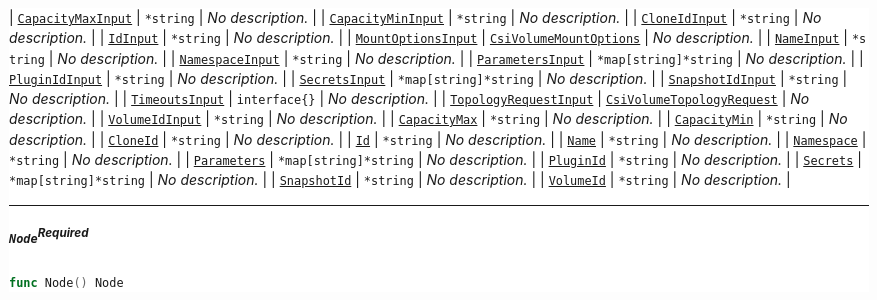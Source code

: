 | <code><a href="#@cdktf/provider-nomad.csiVolume.CsiVolume.property.capacityMaxInput">CapacityMaxInput</a></code> | <code>*string</code> | *No description.* |
| <code><a href="#@cdktf/provider-nomad.csiVolume.CsiVolume.property.capacityMinInput">CapacityMinInput</a></code> | <code>*string</code> | *No description.* |
| <code><a href="#@cdktf/provider-nomad.csiVolume.CsiVolume.property.cloneIdInput">CloneIdInput</a></code> | <code>*string</code> | *No description.* |
| <code><a href="#@cdktf/provider-nomad.csiVolume.CsiVolume.property.idInput">IdInput</a></code> | <code>*string</code> | *No description.* |
| <code><a href="#@cdktf/provider-nomad.csiVolume.CsiVolume.property.mountOptionsInput">MountOptionsInput</a></code> | <code><a href="#@cdktf/provider-nomad.csiVolume.CsiVolumeMountOptions">CsiVolumeMountOptions</a></code> | *No description.* |
| <code><a href="#@cdktf/provider-nomad.csiVolume.CsiVolume.property.nameInput">NameInput</a></code> | <code>*string</code> | *No description.* |
| <code><a href="#@cdktf/provider-nomad.csiVolume.CsiVolume.property.namespaceInput">NamespaceInput</a></code> | <code>*string</code> | *No description.* |
| <code><a href="#@cdktf/provider-nomad.csiVolume.CsiVolume.property.parametersInput">ParametersInput</a></code> | <code>*map[string]*string</code> | *No description.* |
| <code><a href="#@cdktf/provider-nomad.csiVolume.CsiVolume.property.pluginIdInput">PluginIdInput</a></code> | <code>*string</code> | *No description.* |
| <code><a href="#@cdktf/provider-nomad.csiVolume.CsiVolume.property.secretsInput">SecretsInput</a></code> | <code>*map[string]*string</code> | *No description.* |
| <code><a href="#@cdktf/provider-nomad.csiVolume.CsiVolume.property.snapshotIdInput">SnapshotIdInput</a></code> | <code>*string</code> | *No description.* |
| <code><a href="#@cdktf/provider-nomad.csiVolume.CsiVolume.property.timeoutsInput">TimeoutsInput</a></code> | <code>interface{}</code> | *No description.* |
| <code><a href="#@cdktf/provider-nomad.csiVolume.CsiVolume.property.topologyRequestInput">TopologyRequestInput</a></code> | <code><a href="#@cdktf/provider-nomad.csiVolume.CsiVolumeTopologyRequest">CsiVolumeTopologyRequest</a></code> | *No description.* |
| <code><a href="#@cdktf/provider-nomad.csiVolume.CsiVolume.property.volumeIdInput">VolumeIdInput</a></code> | <code>*string</code> | *No description.* |
| <code><a href="#@cdktf/provider-nomad.csiVolume.CsiVolume.property.capacityMax">CapacityMax</a></code> | <code>*string</code> | *No description.* |
| <code><a href="#@cdktf/provider-nomad.csiVolume.CsiVolume.property.capacityMin">CapacityMin</a></code> | <code>*string</code> | *No description.* |
| <code><a href="#@cdktf/provider-nomad.csiVolume.CsiVolume.property.cloneId">CloneId</a></code> | <code>*string</code> | *No description.* |
| <code><a href="#@cdktf/provider-nomad.csiVolume.CsiVolume.property.id">Id</a></code> | <code>*string</code> | *No description.* |
| <code><a href="#@cdktf/provider-nomad.csiVolume.CsiVolume.property.name">Name</a></code> | <code>*string</code> | *No description.* |
| <code><a href="#@cdktf/provider-nomad.csiVolume.CsiVolume.property.namespace">Namespace</a></code> | <code>*string</code> | *No description.* |
| <code><a href="#@cdktf/provider-nomad.csiVolume.CsiVolume.property.parameters">Parameters</a></code> | <code>*map[string]*string</code> | *No description.* |
| <code><a href="#@cdktf/provider-nomad.csiVolume.CsiVolume.property.pluginId">PluginId</a></code> | <code>*string</code> | *No description.* |
| <code><a href="#@cdktf/provider-nomad.csiVolume.CsiVolume.property.secrets">Secrets</a></code> | <code>*map[string]*string</code> | *No description.* |
| <code><a href="#@cdktf/provider-nomad.csiVolume.CsiVolume.property.snapshotId">SnapshotId</a></code> | <code>*string</code> | *No description.* |
| <code><a href="#@cdktf/provider-nomad.csiVolume.CsiVolume.property.volumeId">VolumeId</a></code> | <code>*string</code> | *No description.* |

---

##### `Node`<sup>Required</sup> <a name="Node" id="@cdktf/provider-nomad.csiVolume.CsiVolume.property.node"></a>

```go
func Node() Node
```
